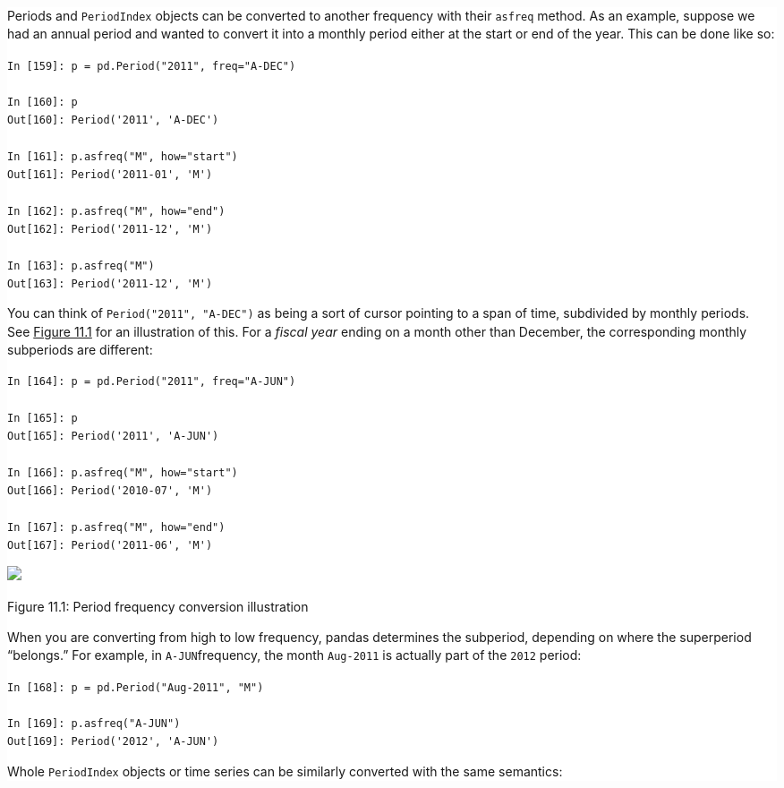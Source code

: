 Periods and `PeriodIndex` objects can be converted to another frequency with their `asfreq` method. As an example, suppose we had an annual period and wanted to convert it into a monthly period either at the start or end of the year. This can be done like so:

```
In [159]: p = pd.Period("2011", freq="A-DEC")

In [160]: p
Out[160]: Period('2011', 'A-DEC')

In [161]: p.asfreq("M", how="start")
Out[161]: Period('2011-01', 'M')

In [162]: p.asfreq("M", how="end")
Out[162]: Period('2011-12', 'M')

In [163]: p.asfreq("M")
Out[163]: Period('2011-12', 'M')
```

You can think of `Period("2011", "A-DEC")` as being a sort of cursor pointing to a span of time, subdivided by monthly periods. See [Figure 11.1](https://wesmckinney.com/book/time-series#fig-figure_period_asfreq) for an illustration of this. For a _fiscal year_ ending on a month other than December, the corresponding monthly subperiods are different:

```
In [164]: p = pd.Period("2011", freq="A-JUN")

In [165]: p
Out[165]: Period('2011', 'A-JUN')

In [166]: p.asfreq("M", how="start")
Out[166]: Period('2010-07', 'M')

In [167]: p.asfreq("M", how="end")
Out[167]: Period('2011-06', 'M')
```

![](https://wesmckinney.com/book/images/pda3_1101.png)

Figure 11.1: Period frequency conversion illustration

[](https://wesmckinney.com/book/time-series#fig-figure_period_asfreq)

When you are converting from high to low frequency, pandas determines the subperiod, depending on where the superperiod “belongs.” For example, in `A-JUN`frequency, the month `Aug-2011` is actually part of the `2012` period:

```
In [168]: p = pd.Period("Aug-2011", "M")

In [169]: p.asfreq("A-JUN")
Out[169]: Period('2012', 'A-JUN')
```

Whole `PeriodIndex` objects or time series can be similarly converted with the same semantics:
